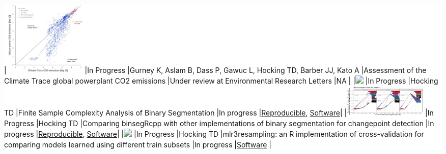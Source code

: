 |<img src="/assets/img/publications/Gurney2024power.png" width="150" />                               |In Progress |Gurney K, Aslam B, Dass P, Gawuc L, Hocking TD, Barber JJ, Kato A                                                                                                                                                                                                                                                                                                                                                               |Assessment of the Climate Trace global powerplant CO2 emissions                                                           |Under review at Environmental Research Letters                                                                                                             |NA                                                                                                    |
|<img src="/assets/img/publications/Hocking2024binary.png" width="150" />                             |In Progress |Hocking TD                                                                                                                                                                                                                                                                                                                                                                                                                      |Finite Sample Complexity Analysis of Binary Segmentation                                                                  |In progress                                                                                                                                                |[Reproducible](https://github.com/tdhock/binseg-model-selection), [Software](https://github.com/tdhock/binsegRcpp)|
|<img src="/assets/img/publications/Hocking2024binsegRcpp.png" width="150" />                         |In Progress |Hocking TD                                                                                                                                                                                                                                                                                                                                                                                                                      |Comparing binsegRcpp with other implementations of binary segmentation for changepoint detection                          |In progress                                                                                                                                                |[Reproducible](https://github.com/tdhock/binseg-model-selection), [Software](https://github.com/tdhock/binsegRcpp)|
|<img src="/assets/img/publications/Hocking2024cv.png" width="150" />                                 |In Progress |Hocking TD                                                                                                                                                                                                                                                                                                                                                                                                                      |mlr3resampling: an R implementation of cross-validation for comparing models learned using different train subsets        |In progress                                                                                                                                                |[Software](https://github.com/tdhock/mlr3resampling)                                                  |